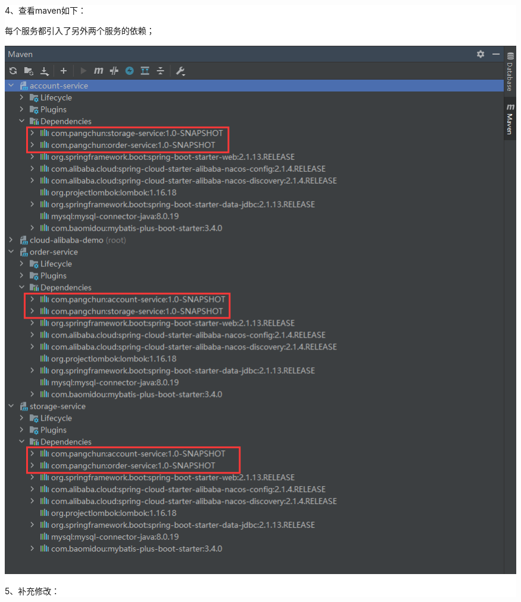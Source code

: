 4、查看maven如下：

每个服务都引入了另外两个服务的依赖；

![image-20210917102602944](assets/image-20210917102602944-1632413731835.png)

5、补充修改：
